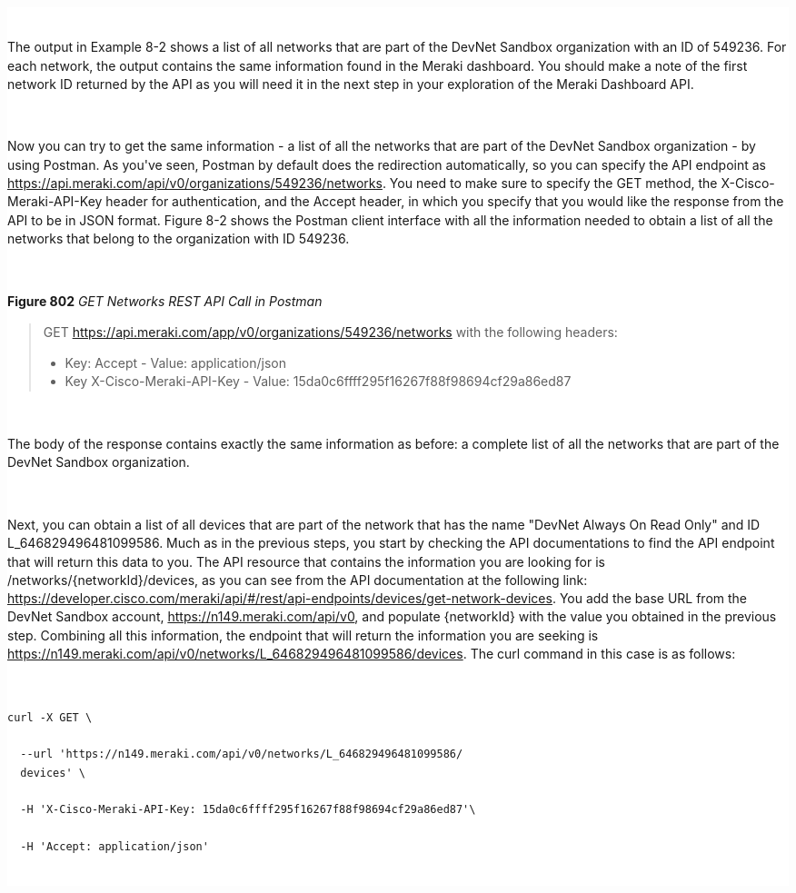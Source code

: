 &nbsp;

The output in Example 8-2 shows a list of all networks that are part of the DevNet Sandbox organization with an ID of 549236.  For each network, the output contains the same information found in the Meraki dashboard.  You should make a note of the first network ID returned by the API as you will need it in the next step in your exploration of the Meraki Dashboard API.

&nbsp;

Now you can try to get the same information - a list of all the networks that are part of the DevNet Sandbox organization - by using Postman.  As you've seen, Postman by default does the redirection automatically, so you can specify the API endpoint as https://api.meraki.com/api/v0/organizations/549236/networks.  You need to make sure to specify the GET method, the X-Cisco-Meraki-API-Key header for authentication, and the Accept header, in which you specify that you would like the response from the API to be in JSON format.  Figure 8-2 shows the Postman client interface with all the information needed to obtain a list of all the networks that belong to the organization with ID 549236.

&nbsp;

**Figure 802** *GET Networks REST API Call in Postman*

>  GET https://api.meraki.com/app/v0/organizations/549236/networks with the following headers:  
> - Key: Accept - Value: application/json
> - Key X-Cisco-Meraki-API-Key - Value:  15da0c6ffff295f16267f88f98694cf29a86ed87

&nbsp;

The body of the response contains exactly the same information as before: a complete list of all the networks that are part of the DevNet Sandbox organization.

&nbsp;

Next, you can obtain a list of all devices that are part of the network that has the name "DevNet Always On Read Only" and ID L_646829496481099586.  Much as in the previous steps, you start by checking the API documentations to find the API endpoint that will return this data to you.  The API resource that contains the information you are looking for is /networks/{networkId}/devices, as you can see from the API documentation at the following link:  https://developer.cisco.com/meraki/api/#/rest/api-endpoints/devices/get-network-devices.  You add the base URL from the DevNet Sandbox account, https://n149.meraki.com/api/v0, and populate {networkId} with the value you obtained in the previous step.  Combining all this information, the endpoint that will return the information you are seeking is https://n149.meraki.com/api/v0/networks/L_646829496481099586/devices.  The curl command in this case is as follows:

&nbsp;

```
curl -X GET \

  --url 'https://n149.meraki.com/api/v0/networks/L_646829496481099586/
  devices' \

  -H 'X-Cisco-Meraki-API-Key: 15da0c6ffff295f16267f88f98694cf29a86ed87'\

  -H 'Accept: application/json'
```

&nbsp;
